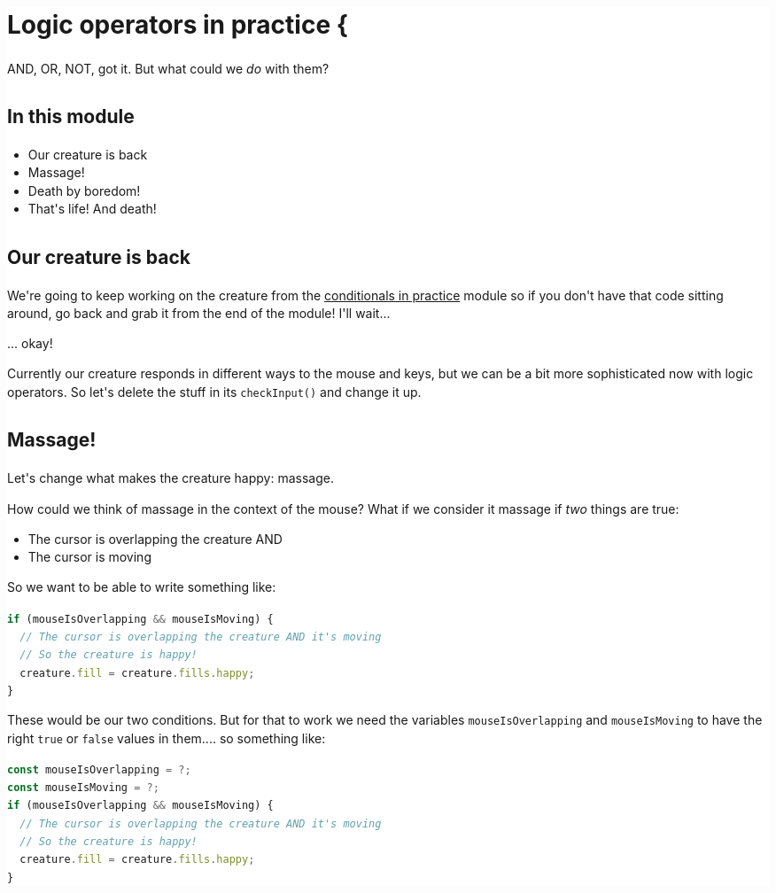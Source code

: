 # Logic operators in practice {

AND, OR, NOT, got it. But what could we *do* with them?

## In this module

- Our creature is back
- Massage!
- Death by boredom!
- That's life! And death!
    
## Our creature is back

We're going to keep working on the creature from the [conditionals in practice](./conditionals-in-practice.md) module so if you don't have that code sitting around, go back and grab it from the end of the module! I'll wait...

... okay!

Currently our creature responds in different ways to the mouse and keys, but we can be a bit more sophisticated now with logic operators. So let's delete the stuff in its `checkInput()` and change it up.

## Massage!

Let's change what makes the creature happy: massage.

How could we think of massage in the context of the mouse? What if we consider it massage if *two* things are true:

- The cursor is overlapping the creature AND
- The cursor is moving

So we want to be able to write something like:

```javascript
if (mouseIsOverlapping && mouseIsMoving) {
  // The cursor is overlapping the creature AND it's moving
  // So the creature is happy!
  creature.fill = creature.fills.happy;
}
```

These would be our two conditions. But for that to work we need the variables `mouseIsOverlapping` and `mouseIsMoving` to have the right `true` or `false` values in them.... so something like:

```javascript
const mouseIsOverlapping = ?;
const mouseIsMoving = ?;
if (mouseIsOverlapping && mouseIsMoving) {
  // The cursor is overlapping the creature AND it's moving
  // So the creature is happy!
  creature.fill = creature.fills.happy;
}
```
